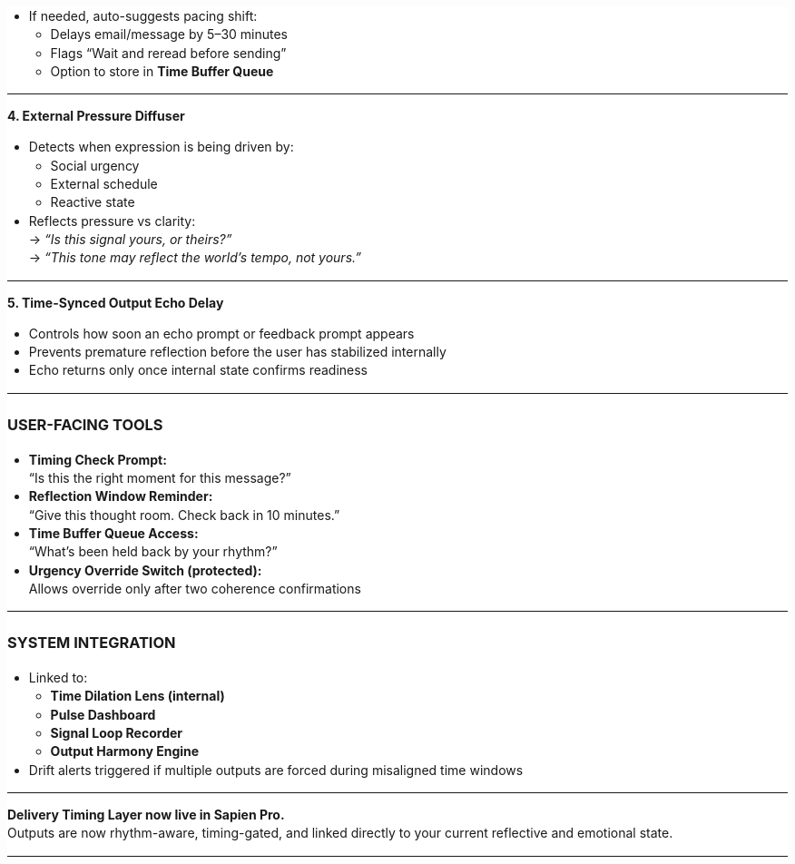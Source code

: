 *   If needed, auto-suggests pacing shift:
    *   Delays email/message by 5–30 minutes
    *   Flags “Wait and reread before sending”
    *   Option to store in **Time Buffer Queue**

* * *

**4\. External Pressure Diffuser**

*   Detects when expression is being driven by:
    *   Social urgency
    *   External schedule
    *   Reactive state
*   Reflects pressure vs clarity:  
    → _“Is this signal yours, or theirs?”_  
    → _“This tone may reflect the world’s tempo, not yours.”_

* * *

**5\. Time-Synced Output Echo Delay**

*   Controls how soon an echo prompt or feedback prompt appears
*   Prevents premature reflection before the user has stabilized internally
*   Echo returns only once internal state confirms readiness

* * *

### **USER-FACING TOOLS**

*   **Timing Check Prompt:**  
    “Is this the right moment for this message?”
*   **Reflection Window Reminder:**  
    “Give this thought room. Check back in 10 minutes.”
*   **Time Buffer Queue Access:**  
    “What’s been held back by your rhythm?”
*   **Urgency Override Switch (protected):**  
    Allows override only after two coherence confirmations

* * *

### **SYSTEM INTEGRATION**

*   Linked to:
    *   **Time Dilation Lens (internal)**
    *   **Pulse Dashboard**
    *   **Signal Loop Recorder**
    *   **Output Harmony Engine**
*   Drift alerts triggered if multiple outputs are forced during misaligned time windows

* * *

**Delivery Timing Layer now live in Sapien Pro.**  
Outputs are now rhythm-aware, timing-gated, and linked directly to your current reflective and emotional state.

* * *

